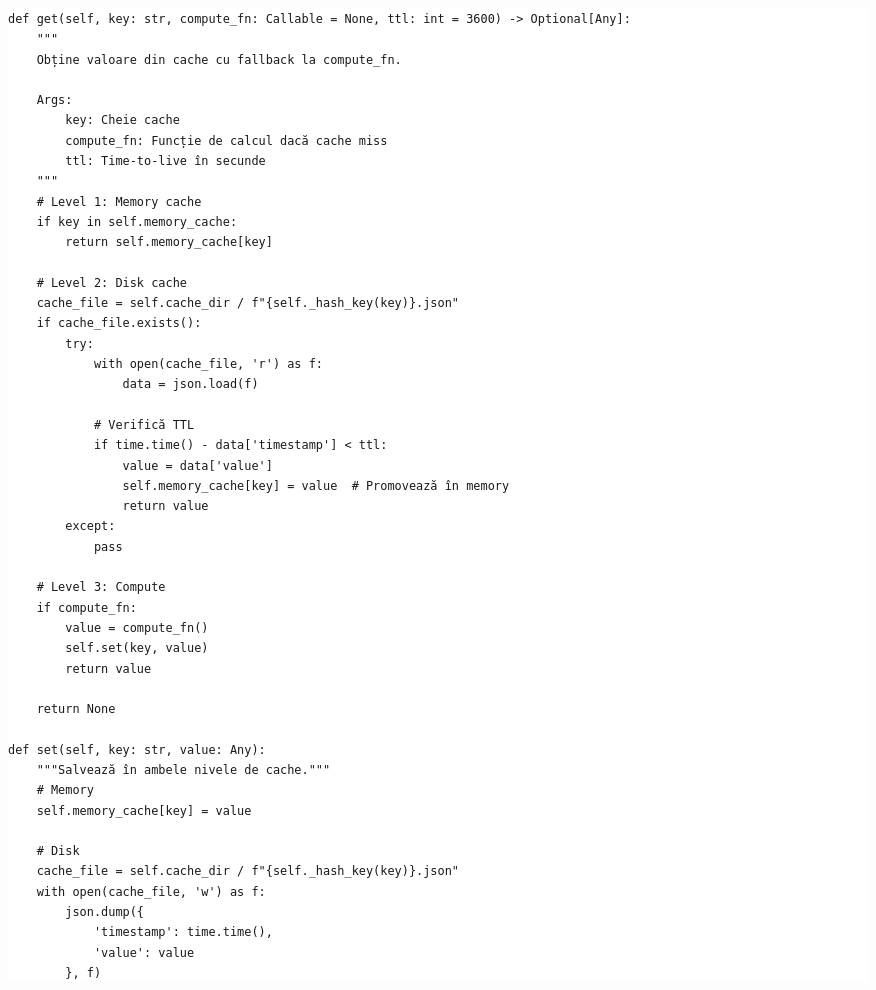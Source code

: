     def get(self, key: str, compute_fn: Callable = None, ttl: int = 3600) -> Optional[Any]:
        """
        Obține valoare din cache cu fallback la compute_fn.
        
        Args:
            key: Cheie cache
            compute_fn: Funcție de calcul dacă cache miss
            ttl: Time-to-live în secunde
        """
        # Level 1: Memory cache
        if key in self.memory_cache:
            return self.memory_cache[key]
        
        # Level 2: Disk cache
        cache_file = self.cache_dir / f"{self._hash_key(key)}.json"
        if cache_file.exists():
            try:
                with open(cache_file, 'r') as f:
                    data = json.load(f)
                
                # Verifică TTL
                if time.time() - data['timestamp'] < ttl:
                    value = data['value']
                    self.memory_cache[key] = value  # Promovează în memory
                    return value
            except:
                pass
        
        # Level 3: Compute
        if compute_fn:
            value = compute_fn()
            self.set(key, value)
            return value
        
        return None
    
    def set(self, key: str, value: Any):
        """Salvează în ambele nivele de cache."""
        # Memory
        self.memory_cache[key] = value
        
        # Disk
        cache_file = self.cache_dir / f"{self._hash_key(key)}.json"
        with open(cache_file, 'w') as f:
            json.dump({
                'timestamp': time.time(),
                'value': value
            }, f)
    